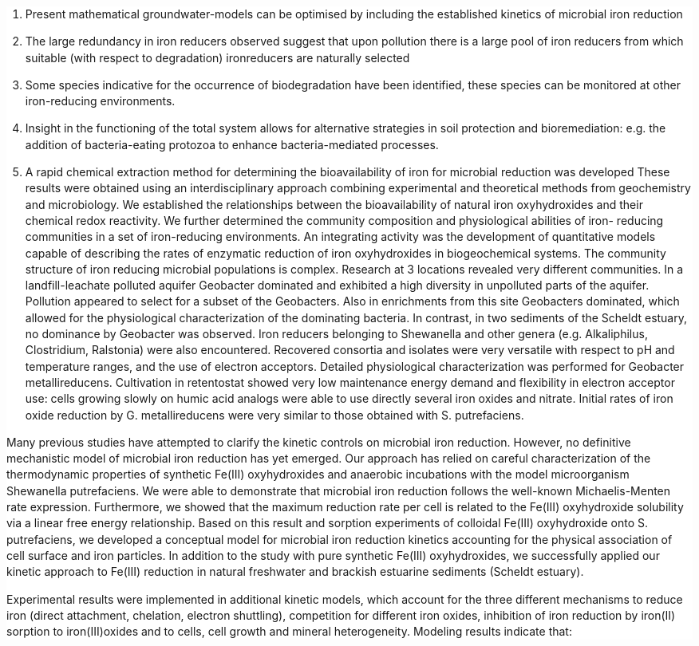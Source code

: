 1. Present mathematical groundwater-models can be optimised by including the     established kinetics of microbial iron reduction 


2. The large redundancy in iron reducers observed suggest that upon pollution there is a     large pool of iron reducers from which suitable (with respect to degradation)     ironreducers are naturally selected 

3. Some species indicative for the occurrence of biodegradation have been identified,     these species can be monitored at other iron-reducing environments. 

4. Insight in the functioning of the total system allows for alternative strategies in soil     protection and bioremediation: e.g. the addition of bacteria-eating protozoa to     enhance bacteria-mediated processes. 

5. A rapid chemical extraction method for determining the bioavailability of iron for     microbial reduction was developed These results were obtained using an interdisciplinary approach combining experimental and theoretical methods from geochemistry and microbiology. We established the relationships between the bioavailability of natural iron oxyhydroxides and their chemical redox reactivity. We further determined the community composition and physiological abilities of iron- reducing communities in a set of iron-reducing environments. An integrating activity was the development of quantitative models capable of describing the rates of enzymatic reduction of iron oxyhydroxides in biogeochemical systems. The community structure of iron reducing microbial populations is complex. Research at 3 locations revealed very different communities. In a landfill-leachate polluted aquifer Geobacter dominated and exhibited a high diversity in unpolluted parts of the aquifer. Pollution appeared to select for a subset of the Geobacters. Also in enrichments from this site Geobacters dominated, which allowed for the physiological characterization of the dominating bacteria. In contrast, in two sediments of the Scheldt estuary, no dominance by Geobacter was observed. Iron reducers belonging to Shewanella and other genera (e.g. Alkaliphilus, Clostridium, Ralstonia) were also encountered. Recovered consortia and isolates were very versatile with respect to pH and temperature ranges, and the use of electron acceptors. Detailed physiological characterization was performed for Geobacter metallireducens. Cultivation in retentostat showed very low maintenance energy demand and flexibility in electron acceptor use: cells growing slowly on humic acid analogs were able to use directly several iron oxides and nitrate. Initial rates of iron oxide reduction by G. metallireducens were very similar to those obtained with S. putrefaciens. 

Many previous studies have attempted to clarify the kinetic controls on microbial iron reduction. However, no definitive mechanistic model of microbial iron reduction has yet emerged. Our approach has relied on careful characterization of the thermodynamic properties of synthetic Fe(III) oxyhydroxides and anaerobic incubations with the model microorganism Shewanella putrefaciens. We were able to demonstrate that microbial iron reduction follows the well-known Michaelis-Menten rate expression. Furthermore, we showed that the maximum reduction rate per cell is related to the Fe(III) oxyhydroxide solubility via a linear free energy relationship. Based on this result and sorption experiments of colloidal Fe(III) oxyhydroxide onto S. putrefaciens, we developed a conceptual model for microbial iron reduction kinetics accounting for the physical association of cell surface and iron particles. In addition to the study with pure synthetic Fe(III) oxyhydroxides, we successfully applied our kinetic approach to Fe(III) reduction in natural freshwater and brackish estuarine sediments (Scheldt estuary). 


Experimental results were implemented in additional kinetic models, which account for the three different mechanisms to reduce iron (direct attachment, chelation, electron shuttling), competition for different iron oxides, inhibition of iron reduction by iron(II) sorption to iron(III)oxides and to cells, cell growth and mineral heterogeneity. Modeling results indicate that: 
